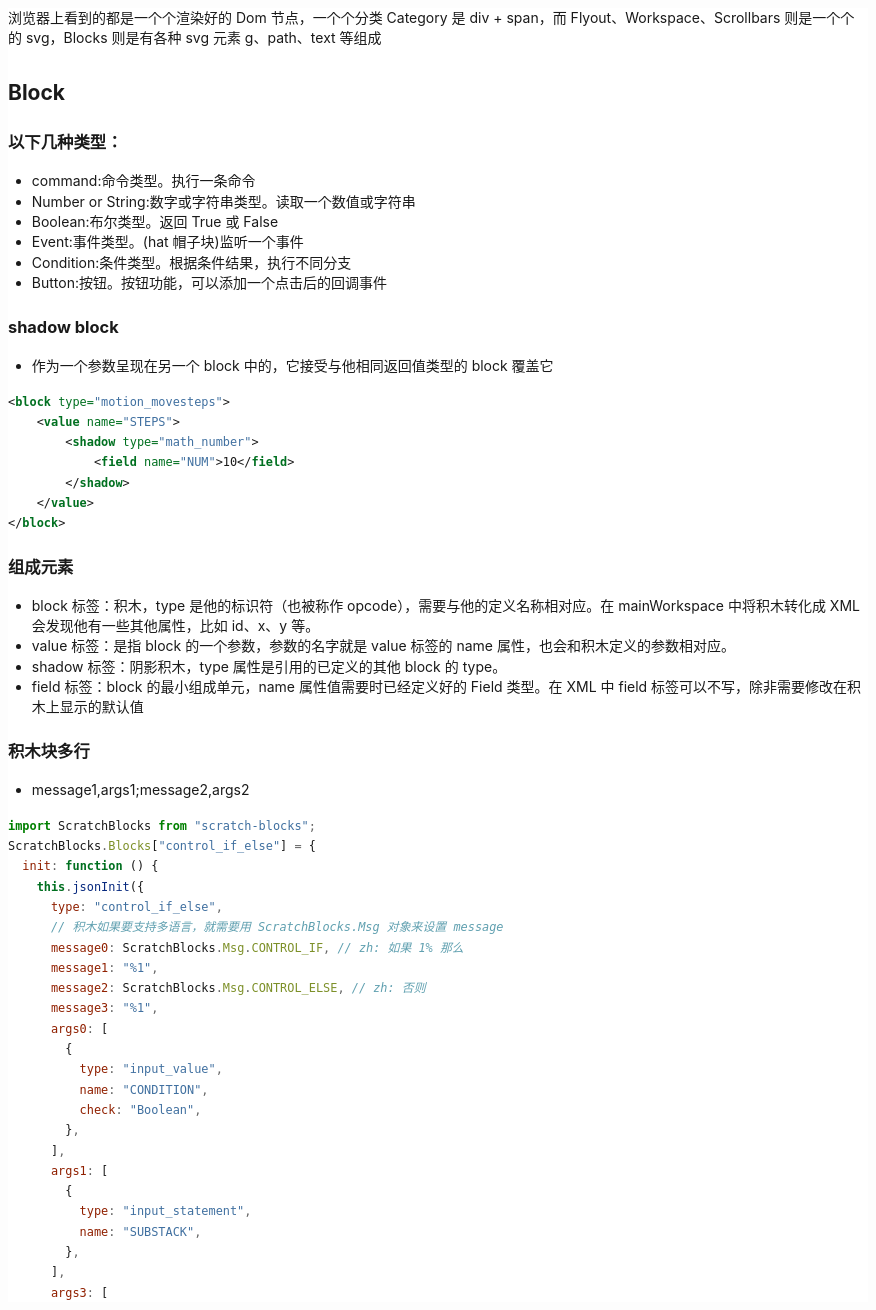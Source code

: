 浏览器上看到的都是一个个渲染好的 Dom 节点，一个个分类 Category 是 div + span，而 Flyout、Workspace、Scrollbars 则是一个个的 svg，Blocks 则是有各种 svg 元素 g、path、text 等组成

## Block

### 以下几种类型：

- command:命令类型。执行一条命令
- Number or String:数字或字符串类型。读取一个数值或字符串
- Boolean:布尔类型。返回 True 或 False
- Event:事件类型。(hat 帽子块)监听一个事件
- Condition:条件类型。根据条件结果，执行不同分支
- Button:按钮。按钮功能，可以添加一个点击后的回调事件

### shadow block

- 作为一个参数呈现在另一个 block 中的，它接受与他相同返回值类型的 block 覆盖它

```xml
<block type="motion_movesteps">
    <value name="STEPS">
        <shadow type="math_number">
            <field name="NUM">10</field>
        </shadow>
    </value>
</block>
```

### 组成元素

- block 标签：积木，type 是他的标识符（也被称作 opcode），需要与他的定义名称相对应。在 mainWorkspace 中将积木转化成 XML 会发现他有一些其他属性，比如 id、x、y 等。
- value 标签：是指 block 的一个参数，参数的名字就是 value 标签的 name 属性，也会和积木定义的参数相对应。
- shadow 标签：阴影积木，type 属性是引用的已定义的其他 block 的 type。
- field 标签：block 的最小组成单元，name 属性值需要时已经定义好的 Field 类型。在 XML 中 field 标签可以不写，除非需要修改在积木上显示的默认值

### 积木块多行

- message1,args1;message2,args2

```js
import ScratchBlocks from "scratch-blocks";
ScratchBlocks.Blocks["control_if_else"] = {
  init: function () {
    this.jsonInit({
      type: "control_if_else",
      // 积木如果要支持多语言，就需要用 ScratchBlocks.Msg 对象来设置 message
      message0: ScratchBlocks.Msg.CONTROL_IF, // zh: 如果 1% 那么
      message1: "%1",
      message2: ScratchBlocks.Msg.CONTROL_ELSE, // zh: 否则
      message3: "%1",
      args0: [
        {
          type: "input_value",
          name: "CONDITION",
          check: "Boolean",
        },
      ],
      args1: [
        {
          type: "input_statement",
          name: "SUBSTACK",
        },
      ],
      args3: [
```